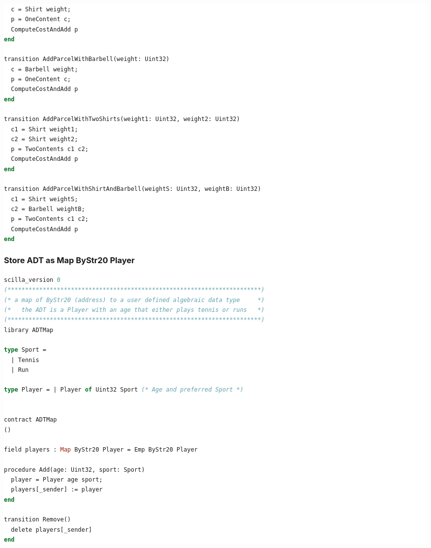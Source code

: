 ```ocaml
  c = Shirt weight;
  p = OneContent c;
  ComputeCostAndAdd p
end

transition AddParcelWithBarbell(weight: Uint32)
  c = Barbell weight;
  p = OneContent c;
  ComputeCostAndAdd p
end

transition AddParcelWithTwoShirts(weight1: Uint32, weight2: Uint32)
  c1 = Shirt weight1;
  c2 = Shirt weight2;
  p = TwoContents c1 c2;
  ComputeCostAndAdd p
end

transition AddParcelWithShirtAndBarbell(weightS: Uint32, weightB: Uint32)
  c1 = Shirt weightS;
  c2 = Barbell weightB;
  p = TwoContents c1 c2;
  ComputeCostAndAdd p
end
```

### Store ADT as Map ByStr20 Player

```ocaml
scilla_version 0
(************************************************************************)
(* a map of ByStr20 (address) to a user defined algebraic data type     *)
(*   the ADT is a Player with an age that either plays tennis or runs   *)
(************************************************************************)
library ADTMap

type Sport =
  | Tennis
  | Run

type Player = | Player of Uint32 Sport (* Age and preferred Sport *)


contract ADTMap
()

field players : Map ByStr20 Player = Emp ByStr20 Player 

procedure Add(age: Uint32, sport: Sport)
  player = Player age sport;
  players[_sender] := player
end

transition Remove()
  delete players[_sender]
end
```
